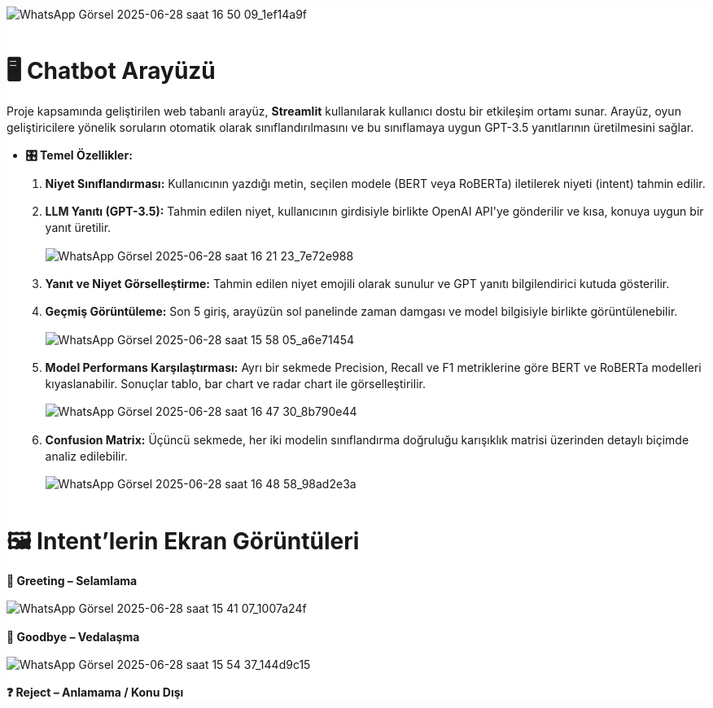 ![WhatsApp Görsel 2025-06-28 saat 16 50 09_1ef14a9f](https://github.com/user-attachments/assets/7b3a20c6-cbfe-40e4-ae9e-2d9db3aaf8bb)


# 🖥️ Chatbot Arayüzü

Proje kapsamında geliştirilen web tabanlı arayüz, **Streamlit** kullanılarak kullanıcı dostu bir etkileşim ortamı sunar. Arayüz, oyun geliştiricilere yönelik soruların otomatik olarak sınıflandırılmasını ve bu sınıflamaya uygun GPT-3.5 yanıtlarının üretilmesini sağlar.

 - **🎛️ Temel Özellikler:**
   1) **Niyet Sınıflandırması:** Kullanıcının yazdığı metin, seçilen modele (BERT veya RoBERTa) iletilerek niyeti (intent) tahmin edilir.

   2) **LLM Yanıtı (GPT-3.5):** Tahmin edilen niyet, kullanıcının girdisiyle birlikte OpenAI API'ye gönderilir ve kısa, konuya uygun bir yanıt üretilir.

      ![WhatsApp Görsel 2025-06-28 saat 16 21 23_7e72e988](https://github.com/user-attachments/assets/4382dd6b-6d48-461b-a5aa-3ffcc1146888)


   3) **Yanıt ve Niyet Görselleştirme:** Tahmin edilen niyet emojili olarak sunulur ve GPT yanıtı bilgilendirici kutuda gösterilir.

   4) **Geçmiş Görüntüleme:** Son 5 giriş, arayüzün sol panelinde zaman damgası ve model bilgisiyle birlikte görüntülenebilir.

      ![WhatsApp Görsel 2025-06-28 saat 15 58 05_a6e71454](https://github.com/user-attachments/assets/252d0b61-3109-47bb-a3f8-dea115b41cba)


   5) **Model Performans Karşılaştırması:** Ayrı bir sekmede Precision, Recall ve F1 metriklerine göre BERT ve RoBERTa modelleri kıyaslanabilir. Sonuçlar tablo, bar chart ve radar chart ile görselleştirilir.

      ![WhatsApp Görsel 2025-06-28 saat 16 47 30_8b790e44](https://github.com/user-attachments/assets/0d045fe3-9d88-4824-af17-8f1520e2fea2)


   6) **Confusion Matrix:** Üçüncü sekmede, her iki modelin sınıflandırma doğruluğu karışıklık matrisi üzerinden detaylı biçimde analiz edilebilir.

      ![WhatsApp Görsel 2025-06-28 saat 16 48 58_98ad2e3a](https://github.com/user-attachments/assets/135e1312-de82-492f-be20-1dca7f5505dc)



# 🖼️ Intent’lerin Ekran Görüntüleri


**👋 Greeting – Selamlama**

![WhatsApp Görsel 2025-06-28 saat 15 41 07_1007a24f](https://github.com/user-attachments/assets/d6349ed2-07eb-4210-89f6-f5260851a5f6)


**📴 Goodbye – Vedalaşma**

![WhatsApp Görsel 2025-06-28 saat 15 54 37_144d9c15](https://github.com/user-attachments/assets/c175c516-794d-42ea-882c-c5e845980b57)


**❓ Reject – Anlamama / Konu Dışı**
